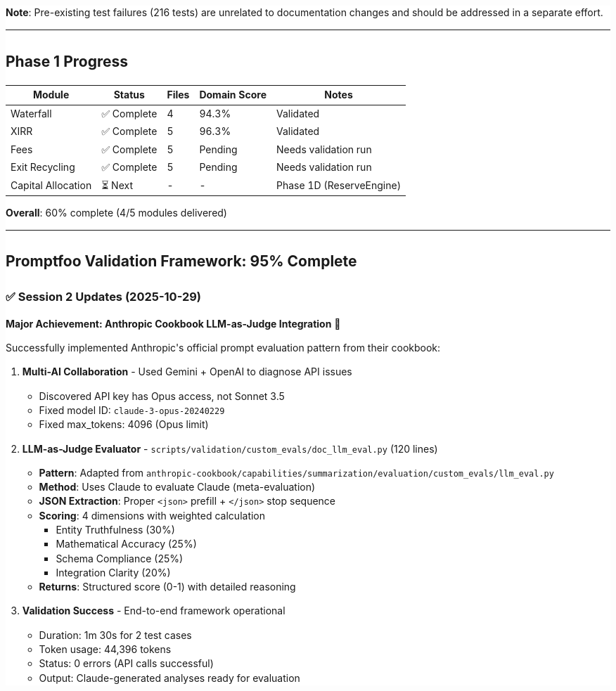 **Note**: Pre-existing test failures (216 tests) are unrelated to documentation
changes and should be addressed in a separate effort.

---

## Phase 1 Progress

| Module             | Status      | Files | Domain Score | Notes                    |
| ------------------ | ----------- | ----- | ------------ | ------------------------ |
| Waterfall          | ✅ Complete | 4     | 94.3%        | Validated                |
| XIRR               | ✅ Complete | 5     | 96.3%        | Validated                |
| Fees               | ✅ Complete | 5     | Pending      | Needs validation run     |
| Exit Recycling     | ✅ Complete | 5     | Pending      | Needs validation run     |
| Capital Allocation | ⏳ Next     | -     | -            | Phase 1D (ReserveEngine) |

**Overall**: 60% complete (4/5 modules delivered)

---

## Promptfoo Validation Framework: 95% Complete

### ✅ Session 2 Updates (2025-10-29)

**Major Achievement: Anthropic Cookbook LLM-as-Judge Integration** 🎉

Successfully implemented Anthropic's official prompt evaluation pattern from
their cookbook:

1. **Multi-AI Collaboration** - Used Gemini + OpenAI to diagnose API issues
   - Discovered API key has Opus access, not Sonnet 3.5
   - Fixed model ID: `claude-3-opus-20240229`
   - Fixed max_tokens: 4096 (Opus limit)

2. **LLM-as-Judge Evaluator** -
   `scripts/validation/custom_evals/doc_llm_eval.py` (120 lines)
   - **Pattern**: Adapted from
     `anthropic-cookbook/capabilities/summarization/evaluation/custom_evals/llm_eval.py`
   - **Method**: Uses Claude to evaluate Claude (meta-evaluation)
   - **JSON Extraction**: Proper `<json>` prefill + `</json>` stop sequence
   - **Scoring**: 4 dimensions with weighted calculation
     - Entity Truthfulness (30%)
     - Mathematical Accuracy (25%)
     - Schema Compliance (25%)
     - Integration Clarity (20%)
   - **Returns**: Structured score (0-1) with detailed reasoning

3. **Validation Success** - End-to-end framework operational
   - Duration: 1m 30s for 2 test cases
   - Token usage: 44,396 tokens
   - Status: 0 errors (API calls successful)
   - Output: Claude-generated analyses ready for evaluation
